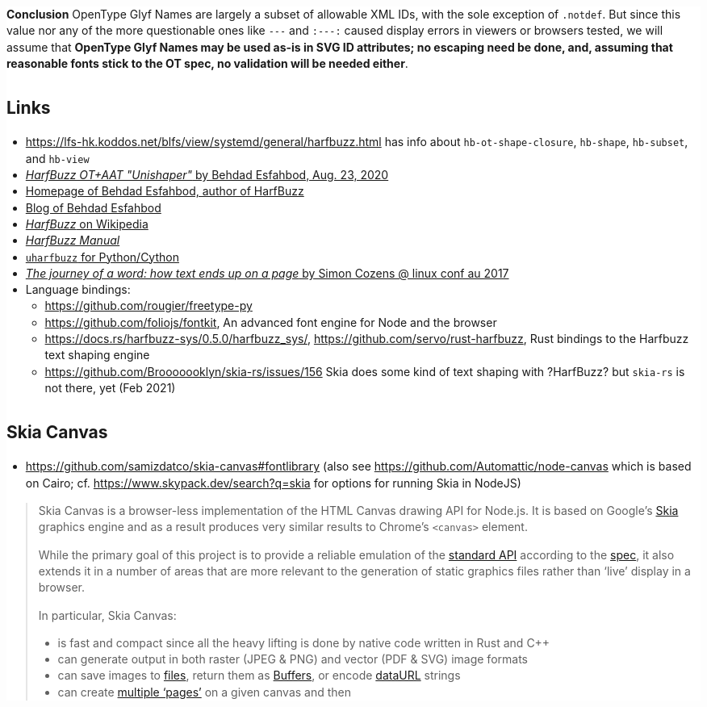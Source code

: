 **Conclusion** OpenType Glyf Names are largely a subset of allowable XML IDs, with the sole exception of
`.notdef`. But since this value nor any of the more questionable ones like `---` and `:---:` caused display
errors in viewers or browsers tested, we will assume that **OpenType Glyf Names may be used as-is in SVG ID
attributes; no escaping need be done, and, assuming that reasonable fonts stick to the OT spec, no
validation will be needed either**.


## Links


* https://lfs-hk.koddos.net/blfs/view/systemd/general/harfbuzz.html has info about
  `hb-ot-shape-closure`, `hb-shape`, `hb-subset`, and `hb-view`
* [*HarfBuzz OT+AAT "Unishaper"* by Behdad Esfahbod, Aug. 23,
  2020](https://prezi.com/view/THNPJGFVDUCWoM20syev/)
* [Homepage of Behdad Esfahbod, author of HarfBuzz](http://behdad.org/)
* [Blog of Behdad Esfahbod](https://medium.com/@behdadesfahbod)
* [*HarfBuzz* on Wikipedia](https://en.wikipedia.org/wiki/HarfBuzz)
* [*HarfBuzz Manual*](https://harfbuzz.github.io/)
* [`uharfbuzz` for Python/Cython](https://github.com/harfbuzz/uharfbuzz)
* [*The journey of a word: how text ends up on a page* by Simon Cozens @ linux conf au
  2017](https://www.youtube.com/watch?v=Is4PW6f4Pk4)
* Language bindings:
  * https://github.com/rougier/freetype-py
  * https://github.com/foliojs/fontkit, An advanced font engine for Node and the browser
  * https://docs.rs/harfbuzz-sys/0.5.0/harfbuzz_sys/, https://github.com/servo/rust-harfbuzz, Rust bindings
    to the Harfbuzz text shaping engine
  * https://github.com/Brooooooklyn/skia-rs/issues/156 Skia does some kind of text shaping with ?HarfBuzz?
    but `skia-rs` is not there, yet (Feb 2021)

## Skia Canvas

* https://github.com/samizdatco/skia-canvas#fontlibrary (also see https://github.com/Automattic/node-canvas
  which is based on Cairo; cf. https://www.skypack.dev/search?q=skia for options for running Skia in NodeJS)

> Skia Canvas is a browser-less implementation of the HTML Canvas drawing API for Node.js. It is based on
> Google’s [Skia](https://skia.org) graphics engine and as a result produces very similar results to
> Chrome’s `<canvas>` element.
>
> While the primary goal of this project is to provide a reliable emulation of the [standard
> API](https://developer.mozilla.org/en-US/docs/Web/API/Canvas_API) according to the
> [spec](https://html.spec.whatwg.org/multipage/canvas.html), it also extends it in a number of areas that
> are more relevant to the generation of static graphics files rather than ‘live’ display in a browser.
>
> In particular, Skia Canvas:
>
>   - is fast and compact since all the heavy lifting is done by native code written in Rust and C++
>   - can generate output in both raster (JPEG & PNG) and vector (PDF & SVG) image formats
>   - can save images to [files](#saveasfilename-format-quality), return them as
>     [Buffers](#tobufferformat-quality-page), or encode [dataURL](#todataurlformat-quality-page) strings
>   - can create [multiple ‘pages’](#newpagewidth-height) on a given canvas and then